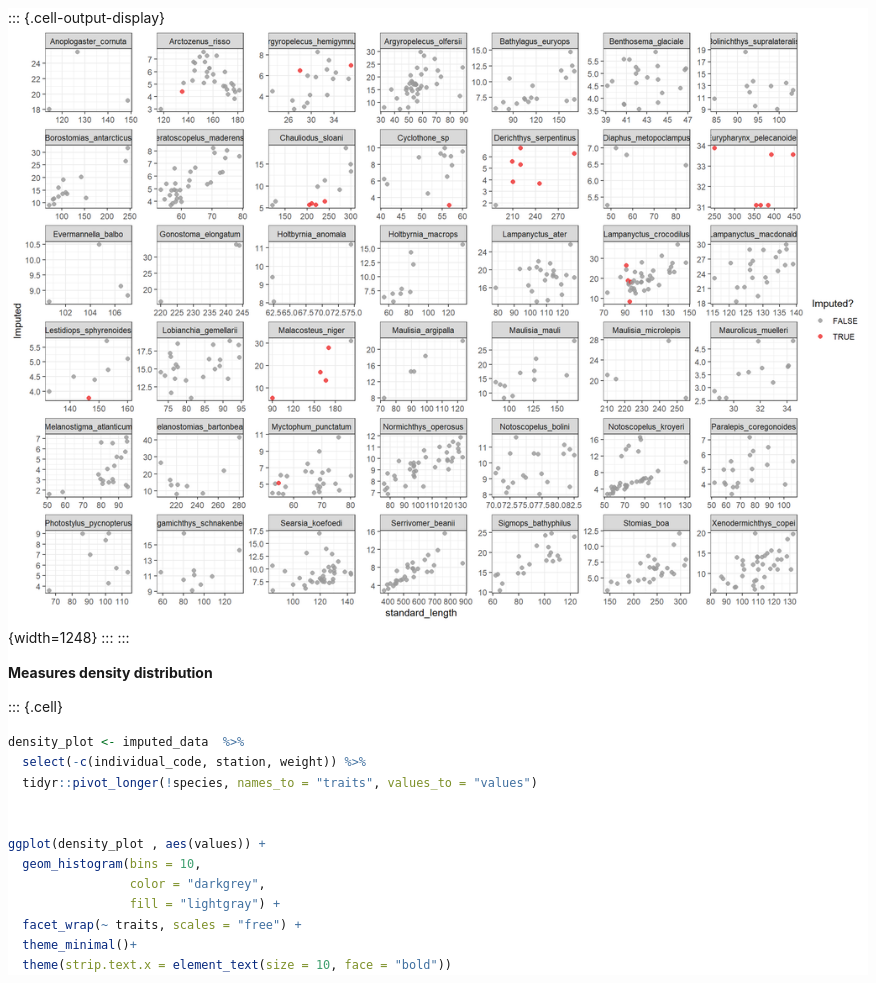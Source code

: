 ::: {.cell-output-display}
![](index_files/figure-html/imputation_data-1.png){width=1248}
:::
:::

__Measures density distribution__

::: {.cell}

```{.r .cell-code}
density_plot <- imputed_data  %>%
  select(-c(individual_code, station, weight)) %>% 
  tidyr::pivot_longer(!species, names_to = "traits", values_to = "values")


ggplot(density_plot , aes(values)) +
  geom_histogram(bins = 10,
                 color = "darkgrey",
                 fill = "lightgray") +
  facet_wrap(~ traits, scales = "free") +
  theme_minimal()+
  theme(strip.text.x = element_text(size = 10, face = "bold"))
```
